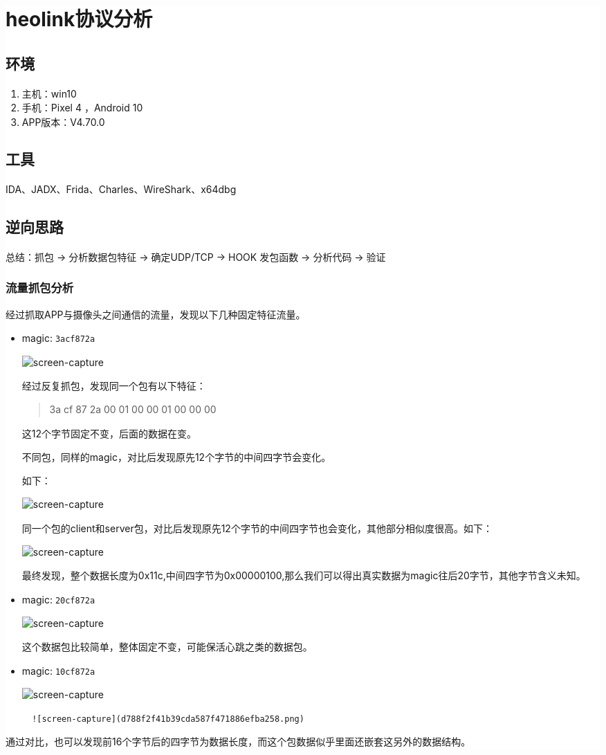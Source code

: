 # heolink协议分析

## 环境

1. 主机：win10
2. 手机：Pixel 4 ，Android 10
3. APP版本：V4.70.0

## 工具

IDA、JADX、Frida、Charles、WireShark、x64dbg

## 逆向思路

总结：抓包 -> 分析数据包特征  -> 确定UDP/TCP -> HOOK 发包函数 -> 分析代码 -> 验证

### 流量抓包分析

经过抓取APP与摄像头之间通信的流量，发现以下几种固定特征流量。

- magic:  `3acf872a`
  
  ![screen-capture](d712f4fe3889ef97ed9993a1d1647b69.png)
  
  经过反复抓包，发现同一个包有以下特征：
  > 3a cf 87 2a 00 01 00 00 01 00 00 00
  
  这12个字节固定不变，后面的数据在变。
  
  不同包，同样的magic，对比后发现原先12个字节的中间四字节会变化。
  
  如下：
  
  ![screen-capture](481a817944adacf4778944cc2839f401.png)
  
  同一个包的client和server包，对比后发现原先12个字节的中间四字节也会变化，其他部分相似度很高。如下：
  
  ![screen-capture](ffc66c5b7e9e9b85aed5ce153f83c11e.png)
  
  最终发现，整个数据长度为0x11c,中间四字节为0x00000100,那么我们可以得出真实数据为magic往后20字节，其他字节含义未知。
- magic:  `20cf872a`
  
  ![screen-capture](3344c0783d195088998317684c39a9a8.png)
  
  这个数据包比较简单，整体固定不变，可能保活心跳之类的数据包。
- magic:  `10cf872a`
  
  ![screen-capture](8820e7d60b67e70a79067ad01ff7fa6d.png)

		![screen-capture](d788f2f41b39cda587f471886efba258.png)

通过对比，也可以发现前16个字节后的四字节为数据长度，而这个包数据似乎里面还嵌套这另外的数据结构。
